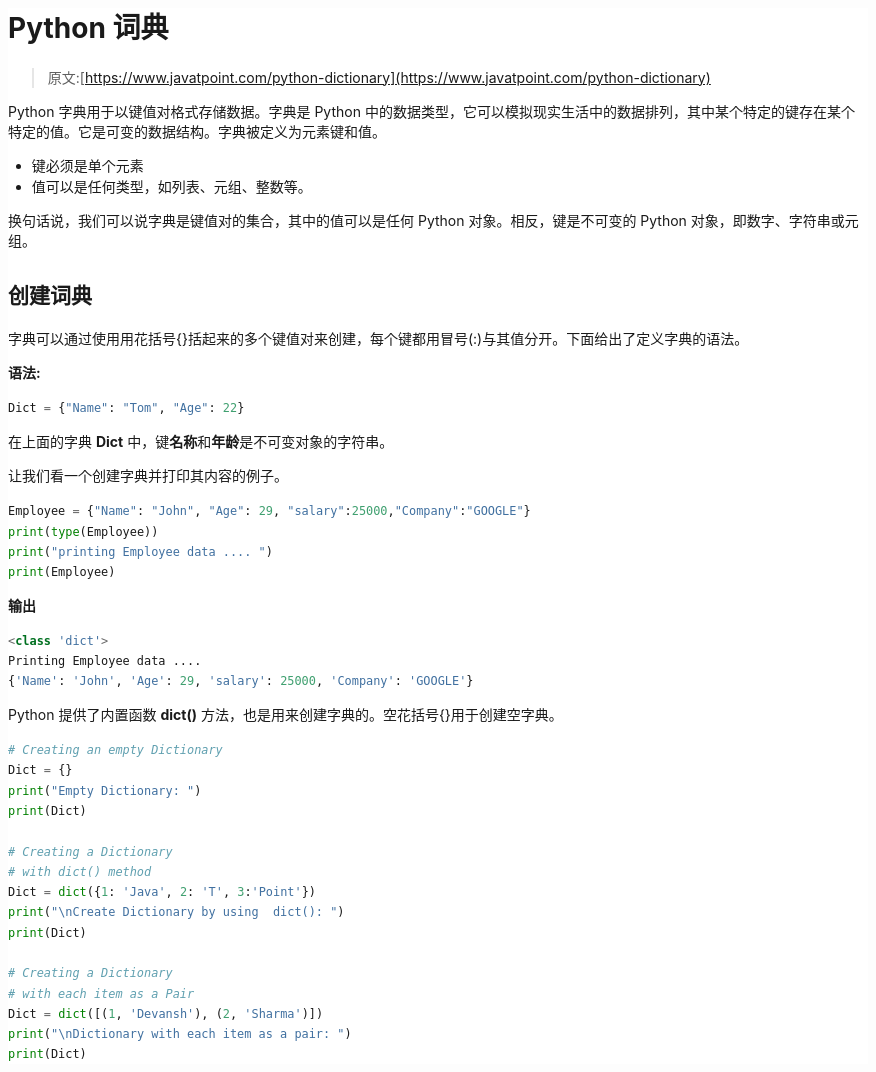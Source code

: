 # Python 词典

> 原文:[https://www.javatpoint.com/python-dictionary](https://www.javatpoint.com/python-dictionary)

Python 字典用于以键值对格式存储数据。字典是 Python 中的数据类型，它可以模拟现实生活中的数据排列，其中某个特定的键存在某个特定的值。它是可变的数据结构。字典被定义为元素键和值。

*   键必须是单个元素
*   值可以是任何类型，如列表、元组、整数等。

换句话说，我们可以说字典是键值对的集合，其中的值可以是任何 Python 对象。相反，键是不可变的 Python 对象，即数字、字符串或元组。

## 创建词典

字典可以通过使用用花括号{}括起来的多个键值对来创建，每个键都用冒号(:)与其值分开。下面给出了定义字典的语法。

**语法:**

```py
Dict = {"Name": "Tom", "Age": 22}  

```

在上面的字典 **Dict** 中，键**名称**和**年龄**是不可变对象的字符串。

让我们看一个创建字典并打印其内容的例子。

```py
Employee = {"Name": "John", "Age": 29, "salary":25000,"Company":"GOOGLE"}  
print(type(Employee))  
print("printing Employee data .... ")  
print(Employee)  

```

**输出**

```py
<class 'dict'>
Printing Employee data .... 
{'Name': 'John', 'Age': 29, 'salary': 25000, 'Company': 'GOOGLE'}

```

Python 提供了内置函数 **dict()** 方法，也是用来创建字典的。空花括号{}用于创建空字典。

```py
# Creating an empty Dictionary 
Dict = {} 
print("Empty Dictionary: ") 
print(Dict) 

# Creating a Dictionary 
# with dict() method 
Dict = dict({1: 'Java', 2: 'T', 3:'Point'}) 
print("\nCreate Dictionary by using  dict(): ") 
print(Dict) 

# Creating a Dictionary 
# with each item as a Pair 
Dict = dict([(1, 'Devansh'), (2, 'Sharma')]) 
print("\nDictionary with each item as a pair: ") 
print(Dict)

```
